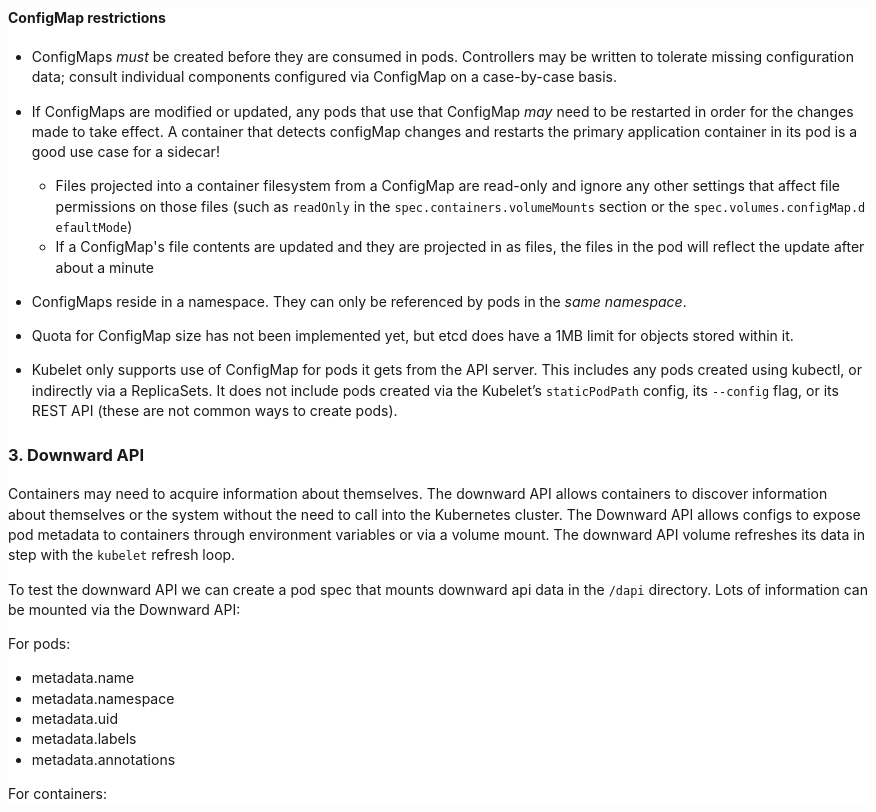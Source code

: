 
#### ConfigMap restrictions

- ConfigMaps _must_ be created before they are consumed in pods. Controllers may be written to tolerate missing
configuration data; consult individual components configured via ConfigMap on a case-by-case basis.

- If ConfigMaps are modified or updated, any pods that use that ConfigMap _may_ need to be restarted in order for the
changes made to take effect. A container that detects configMap changes and restarts the primary application container
in its pod is a good use case for a sidecar!
  - Files projected into a container filesystem from a ConfigMap are read-only and ignore any other settings that affect
    file permissions on those files (such as `readOnly` in the `spec.containers.volumeMounts` section or the
    `spec.volumes.configMap.defaultMode`)
  - If a ConfigMap's file contents are updated and they are projected in as files, the files in the pod will reflect the
    update after about a minute

- ConfigMaps reside in a namespace. They can only be referenced by pods in the _same namespace_.

- Quota for ConfigMap size has not been implemented yet, but etcd does have a 1MB limit for objects stored within it.

- Kubelet only supports use of ConfigMap for pods it gets from the API server. This includes any pods created using
kubectl, or indirectly via a ReplicaSets. It does not include pods created via the Kubelet’s `staticPodPath` config,
its `--config` flag, or its REST API (these are not common ways to create pods).


### 3. Downward API

Containers may need to acquire information about themselves. The downward API allows containers to discover information
about themselves or the system without the need to call into the Kubernetes cluster. The Downward API allows configs to
expose pod metadata to containers through environment variables or via a volume mount. The downward API volume refreshes
its data in step with the `kubelet` refresh loop.

To test the downward API we can create a pod spec that mounts downward api data in the `/dapi` directory. Lots of
information can be mounted via the Downward API:

For pods:

- metadata.name 
- metadata.namespace
- metadata.uid
- metadata.labels
- metadata.annotations

For containers:
